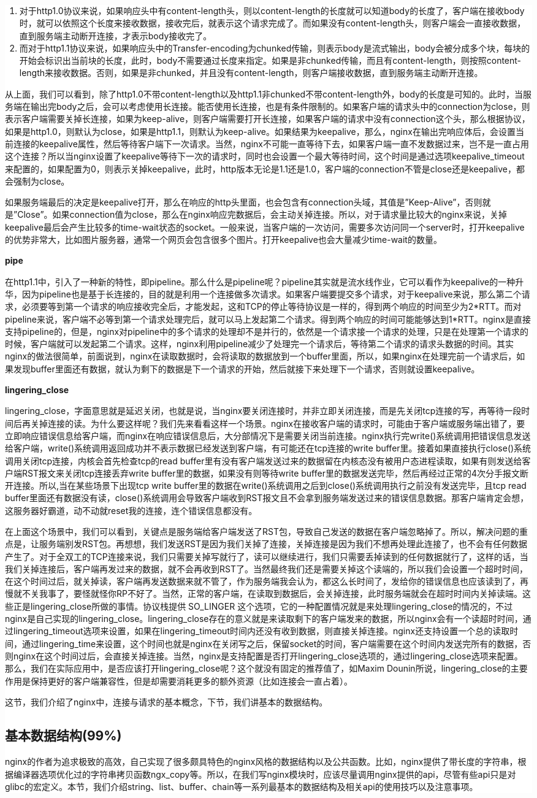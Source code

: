 1. 对于http1.0协议来说，如果响应头中有content-length头，则以content-length的长度就可以知道body的长度了，客户端在接收body时，就可以依照这个长度来接收数据，接收完后，就表示这个请求完成了。而如果没有content-length头，则客户端会一直接收数据，直到服务端主动断开连接，才表示body接收完了。
2. 而对于http1.1协议来说，如果响应头中的Transfer-encoding为chunked传输，则表示body是流式输出，body会被分成多个块，每块的开始会标识出当前块的长度，此时，body不需要通过长度来指定。如果是非chunked传输，而且有content-length，则按照content-length来接收数据。否则，如果是非chunked，并且没有content-length，则客户端接收数据，直到服务端主动断开连接。

从上面，我们可以看到，除了http1.0不带content-length以及http1.1非chunked不带content-length外，body的长度是可知的。此时，当服务端在输出完body之后，会可以考虑使用长连接。能否使用长连接，也是有条件限制的。如果客户端的请求头中的connection为close，则表示客户端需要关掉长连接，如果为keep-alive，则客户端需要打开长连接，如果客户端的请求中没有connection这个头，那么根据协议，如果是http1.0，则默认为close，如果是http1.1，则默认为keep-alive。如果结果为keepalive，那么，nginx在输出完响应体后，会设置当前连接的keepalive属性，然后等待客户端下一次请求。当然，nginx不可能一直等待下去，如果客户端一直不发数据过来，岂不是一直占用这个连接？所以当nginx设置了keepalive等待下一次的请求时，同时也会设置一个最大等待时间，这个时间是通过选项keepalive\_timeout来配置的，如果配置为0，则表示关掉keepalive，此时，http版本无论是1.1还是1.0，客户端的connection不管是close还是keepalive，都会强制为close。

如果服务端最后的决定是keepalive打开，那么在响应的http头里面，也会包含有connection头域，其值是”Keep-Alive”，否则就是”Close”。如果connection值为close，那么在nginx响应完数据后，会主动关掉连接。所以，对于请求量比较大的nginx来说，关掉keepalive最后会产生比较多的time-wait状态的socket。一般来说，当客户端的一次访问，需要多次访问同一个server时，打开keepalive的优势非常大，比如图片服务器，通常一个网页会包含很多个图片。打开keepalive也会大量减少time-wait的数量。

**pipe**

在http1.1中，引入了一种新的特性，即pipeline。那么什么是pipeline呢？pipeline其实就是流水线作业，它可以看作为keepalive的一种升华，因为pipeline也是基于长连接的，目的就是利用一个连接做多次请求。如果客户端要提交多个请求，对于keepalive来说，那么第二个请求，必须要等到第一个请求的响应接收完全后，才能发起，这和TCP的停止等待协议是一样的，得到两个响应的时间至少为2\*RTT。而对pipeline来说，客户端不必等到第一个请求处理完后，就可以马上发起第二个请求。得到两个响应的时间可能能够达到1\*RTT。nginx是直接支持pipeline的，但是，nginx对pipeline中的多个请求的处理却不是并行的，依然是一个请求接一个请求的处理，只是在处理第一个请求的时候，客户端就可以发起第二个请求。这样，nginx利用pipeline减少了处理完一个请求后，等待第二个请求的请求头数据的时间。其实nginx的做法很简单，前面说到，nginx在读取数据时，会将读取的数据放到一个buffer里面，所以，如果nginx在处理完前一个请求后，如果发现buffer里面还有数据，就认为剩下的数据是下一个请求的开始，然后就接下来处理下一个请求，否则就设置keepalive。

**lingering\_close**

lingering\_close，字面意思就是延迟关闭，也就是说，当nginx要关闭连接时，并非立即关闭连接，而是先关闭tcp连接的写，再等待一段时间后再关掉连接的读。为什么要这样呢？我们先来看看这样一个场景。nginx在接收客户端的请求时，可能由于客户端或服务端出错了，要立即响应错误信息给客户端，而nginx在响应错误信息后，大分部情况下是需要关闭当前连接。nginx执行完write\(\)系统调用把错误信息发送给客户端，write\(\)系统调用返回成功并不表示数据已经发送到客户端，有可能还在tcp连接的write buffer里。接着如果直接执行close\(\)系统调用关闭tcp连接，内核会首先检查tcp的read buffer里有没有客户端发送过来的数据留在内核态没有被用户态进程读取，如果有则发送给客户端RST报文来关闭tcp连接丢弃write buffer里的数据，如果没有则等待write buffer里的数据发送完毕，然后再经过正常的4次分手报文断开连接。所以,当在某些场景下出现tcp write buffer里的数据在write\(\)系统调用之后到close\(\)系统调用执行之前没有发送完毕，且tcp read buffer里面还有数据没有读，close\(\)系统调用会导致客户端收到RST报文且不会拿到服务端发送过来的错误信息数据。那客户端肯定会想，这服务器好霸道，动不动就reset我的连接，连个错误信息都没有。

在上面这个场景中，我们可以看到，关键点是服务端给客户端发送了RST包，导致自己发送的数据在客户端忽略掉了。所以，解决问题的重点是，让服务端别发RST包。再想想，我们发送RST是因为我们关掉了连接，关掉连接是因为我们不想再处理此连接了，也不会有任何数据产生了。对于全双工的TCP连接来说，我们只需要关掉写就行了，读可以继续进行，我们只需要丢掉读到的任何数据就行了，这样的话，当我们关掉连接后，客户端再发过来的数据，就不会再收到RST了。当然最终我们还是需要关掉这个读端的，所以我们会设置一个超时时间，在这个时间过后，就关掉读，客户端再发送数据来就不管了，作为服务端我会认为，都这么长时间了，发给你的错误信息也应该读到了，再慢就不关我事了，要怪就怪你RP不好了。当然，正常的客户端，在读取到数据后，会关掉连接，此时服务端就会在超时时间内关掉读端。这些正是lingering\_close所做的事情。协议栈提供 SO\_LINGER 这个选项，它的一种配置情况就是来处理lingering\_close的情况的，不过nginx是自己实现的lingering\_close。lingering\_close存在的意义就是来读取剩下的客户端发来的数据，所以nginx会有一个读超时时间，通过lingering\_timeout选项来设置，如果在lingering\_timeout时间内还没有收到数据，则直接关掉连接。nginx还支持设置一个总的读取时间，通过lingering\_time来设置，这个时间也就是nginx在关闭写之后，保留socket的时间，客户端需要在这个时间内发送完所有的数据，否则nginx在这个时间过后，会直接关掉连接。当然，nginx是支持配置是否打开lingering\_close选项的，通过lingering\_close选项来配置。 那么，我们在实际应用中，是否应该打开lingering\_close呢？这个就没有固定的推荐值了，如Maxim Dounin所说，lingering\_close的主要作用是保持更好的客户端兼容性，但是却需要消耗更多的额外资源（比如连接会一直占着）。

这节，我们介绍了nginx中，连接与请求的基本概念，下节，我们讲基本的数据结构。

## 基本数据结构\(99%\)

nginx的作者为追求极致的高效，自己实现了很多颇具特色的nginx风格的数据结构以及公共函数。比如，nginx提供了带长度的字符串，根据编译器选项优化过的字符串拷贝函数ngx\_copy等。所以，在我们写nginx模块时，应该尽量调用nginx提供的api，尽管有些api只是对glibc的宏定义。本节，我们介绍string、list、buffer、chain等一系列最基本的数据结构及相关api的使用技巧以及注意事项。
